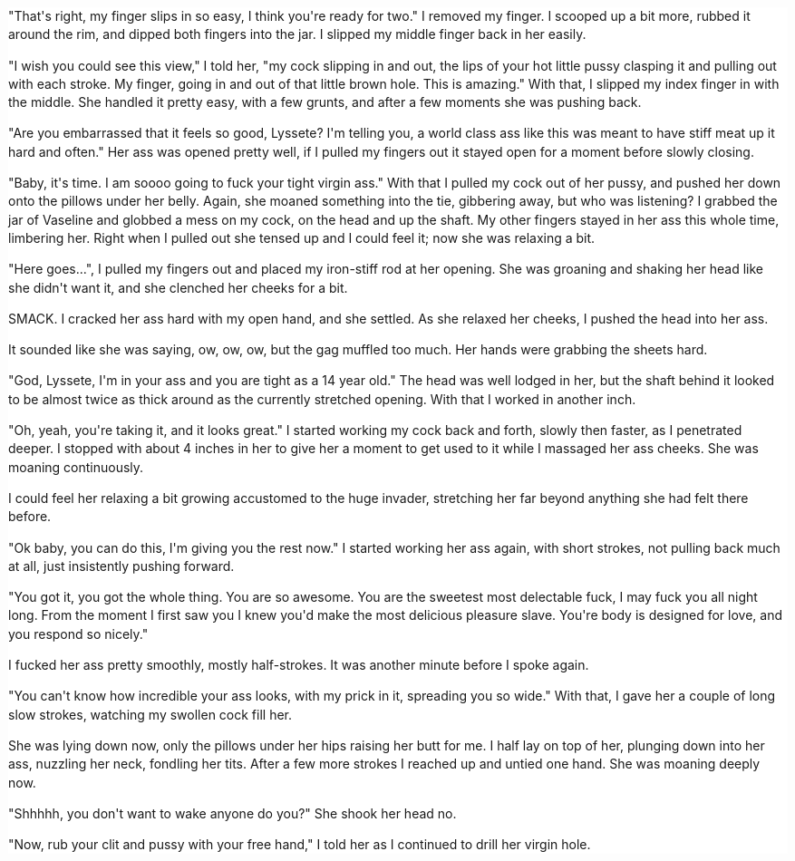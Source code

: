  "That's right, my finger slips in so easy, I think you're ready for two." I removed my finger. I scooped up a bit more, rubbed it around the rim, and dipped both fingers into the jar. I slipped my middle finger back in her easily. 

 "I wish you could see this view," I told her, "my cock slipping in and out, the lips of your hot little pussy clasping it and pulling out with each stroke. My finger, going in and out of that little brown hole. This is amazing." With that, I slipped my index finger in with the middle. She handled it pretty easy, with a few grunts, and after a few moments she was pushing back. 

 "Are you embarrassed that it feels so good, Lyssete? I'm telling you, a world class ass like this was meant to have stiff meat up it hard and often." Her ass was opened pretty well, if I pulled my fingers out it stayed open for a moment before slowly closing. 

 "Baby, it's time. I am soooo going to fuck your tight virgin ass." With that I pulled my cock out of her pussy, and pushed her down onto the pillows under her belly. Again, she moaned something into the tie, gibbering away, but who was listening? I grabbed the jar of Vaseline and globbed a mess on my cock, on the head and up the shaft. My other fingers stayed in her ass this whole time, limbering her. Right when I pulled out she tensed up and I could feel it; now she was relaxing a bit. 

 "Here goes...", I pulled my fingers out and placed my iron-stiff rod at her opening. She was groaning and shaking her head like she didn't want it, and she clenched her cheeks for a bit. 

 SMACK. I cracked her ass hard with my open hand, and she settled. As she relaxed her cheeks, I pushed the head into her ass. 

 It sounded like she was saying, ow, ow, ow, but the gag muffled too much. Her hands were grabbing the sheets hard. 

 "God, Lyssete, I'm in your ass and you are tight as a 14 year old." The head was well lodged in her, but the shaft behind it looked to be almost twice as thick around as the currently stretched opening. With that I worked in another inch. 

 "Oh, yeah, you're taking it, and it looks great." I started working my cock back and forth, slowly then faster, as I penetrated deeper. I stopped with about 4 inches in her to give her a moment to get used to it while I massaged her ass cheeks. She was moaning continuously. 

 I could feel her relaxing a bit growing accustomed to the huge invader, stretching her far beyond anything she had felt there before. 

 "Ok baby, you can do this, I'm giving you the rest now." I started working her ass again, with short strokes, not pulling back much at all, just insistently pushing forward. 

 "You got it, you got the whole thing. You are so awesome. You are the sweetest most delectable fuck, I may fuck you all night long. From the moment I first saw you I knew you'd make the most delicious pleasure slave. You're body is designed for love, and you respond so nicely." 

 I fucked her ass pretty smoothly, mostly half-strokes. It was another minute before I spoke again. 

 "You can't know how incredible your ass looks, with my prick in it, spreading you so wide." With that, I gave her a couple of long slow strokes, watching my swollen cock fill her. 

 She was lying down now, only the pillows under her hips raising her butt for me. I half lay on top of her, plunging down into her ass, nuzzling her neck, fondling her tits. After a few more strokes I reached up and untied one hand. She was moaning deeply now. 

 "Shhhhh, you don't want to wake anyone do you?" She shook her head no. 

 "Now, rub your clit and pussy with your free hand," I told her as I continued to drill her virgin hole. 
